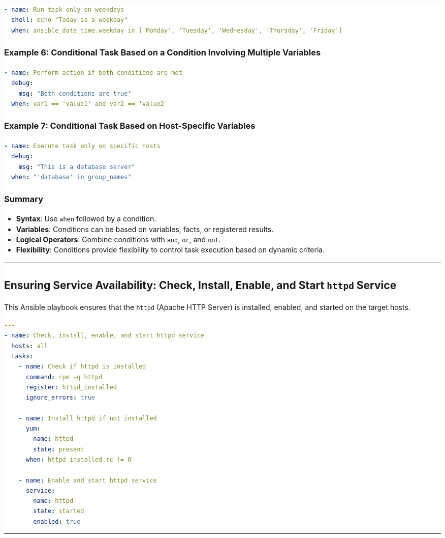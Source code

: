 ```yaml
- name: Run task only on weekdays
  shell: echo "Today is a weekday"
  when: ansible_date_time.weekday in ['Monday', 'Tuesday', 'Wednesday', 'Thursday', 'Friday']
```

### Example 6: Conditional Task Based on a Condition Involving Multiple Variables

```yaml
- name: Perform action if both conditions are met
  debug:
    msg: "Both conditions are true"
  when: var1 == 'value1' and var2 == 'value2'
```

### Example 7: Conditional Task Based on Host-Specific Variables

```yaml
- name: Execute task only on specific hosts
  debug:
    msg: "This is a database server"
  when: "'database' in group_names"
```

### Summary

- **Syntax**: Use `when` followed by a condition.
- **Variables**: Conditions can be based on variables, facts, or registered results.
- **Logical Operators**: Combine conditions with `and`, `or`, and `not`.
- **Flexibility**: Conditions provide flexibility to control task execution based on dynamic criteria.

---

## Ensuring Service Availability: Check, Install, Enable, and Start `httpd` Service

This Ansible playbook ensures that the `httpd` (Apache HTTP Server) is installed, enabled, and started on the target hosts.

```yaml
---
- name: Check, install, enable, and start httpd service
  hosts: all
  tasks:
    - name: Check if httpd is installed
      command: rpm -q httpd
      register: httpd_installed
      ignore_errors: true

    - name: Install httpd if not installed
      yum:
        name: httpd
        state: present
      when: httpd_installed.rc != 0

    - name: Enable and start httpd service
      service:
        name: httpd
        state: started
        enabled: true
```

---